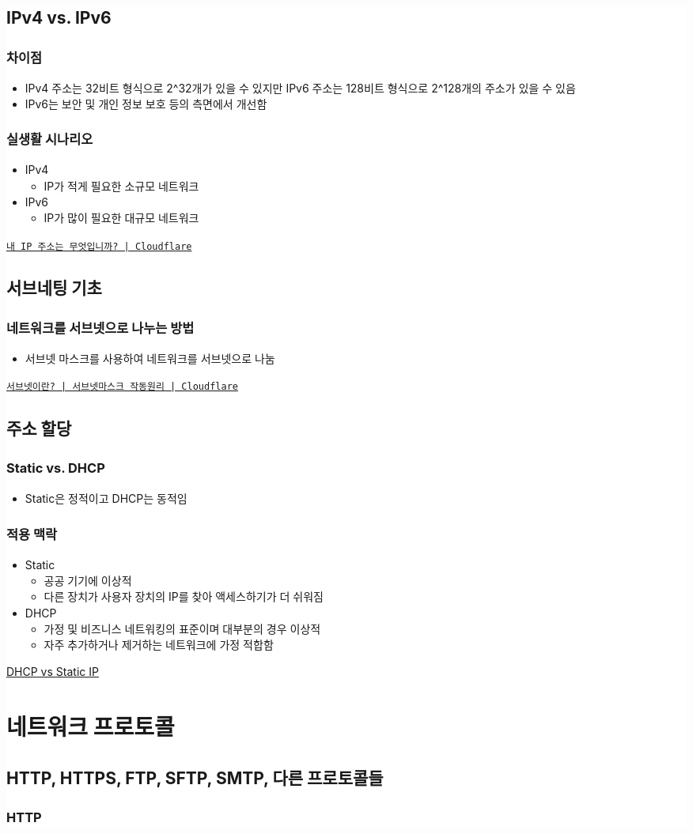 ## IPv4 vs. IPv6

### 차이점

- IPv4 주소는 32비트 형식으로 2^32개가 있을 수 있지만 IPv6 주소는 128비트 형식으로 2^128개의 주소가 있을 수 있음
- IPv6는 보안 및 개인 정보 보호 등의 측면에서 개선함

### 실생활 시나리오

- IPv4
    - IP가 적게 필요한 소규모 네트워크
- IPv6
    - IP가 많이 필요한 대규모 네트워크

[`내 IP 주소는 무엇입니까? | Cloudflare`](https://www.cloudflare.com/ko-kr/learning/dns/glossary/what-is-my-ip-address/)

## 서브네팅 기초

### 네트워크를 서브넷으로 나누는 방법

- 서브넷 마스크를 사용하여 네트워크를 서브넷으로 나눔

[`서브넷이란? | 서브넷마스크 작동원리 | Cloudflare`](https://www.cloudflare.com/ko-kr/learning/network-layer/what-is-a-subnet/)

## 주소 할당

### Static vs. DHCP

- Static은 정적이고 DHCP는 동적임

### 적용 맥락

- Static
    - 공공 기기에 이상적
    - 다른 장치가 사용자 장치의 IP를 찾아 액세스하기가 더 쉬워짐
- DHCP
    - 가정 및 비즈니스 네트워킹의 표준이며 대부분의 경우 이상적
    - 자주 추가하거나 제거하는 네트워크에 가정 적합함

[DHCP vs Static IP](https://www.cablesandkits.com/learning-center/dhcp-vs-static-ip)

# 네트워크 프로토콜

## **HTTP, HTTPS, FTP, SFTP, SMTP, 다른 프로토콜들**

### HTTP
